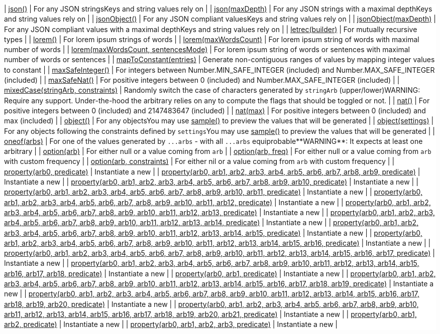 |  [json()](fast-check/json_1.md) | For any JSON stringsKeys and string values rely on  |
|  [json(maxDepth)](fast-check/json_2.md) | For any JSON strings with a maximal depthKeys and string values rely on  |
|  [jsonObject()](fast-check/jsonObject_1.md) | For any JSON compliant valuesKeys and string values rely on  |
|  [jsonObject(maxDepth)](fast-check/jsonObject_2.md) | For any JSON compliant values with a maximal depthKeys and string values rely on  |
|  [letrec(builder)](fast-check/letrec_1.md) | For mutually recursive types |
|  [lorem()](fast-check/lorem_1.md) | For lorem ipsum strings of words |
|  [lorem(maxWordsCount)](fast-check/lorem_2.md) | For lorem ipsum string of words with maximal number of words |
|  [lorem(maxWordsCount, sentencesMode)](fast-check/lorem_3.md) | For lorem ipsum string of words or sentences with maximal number of words or sentences |
|  [mapToConstant(entries)](fast-check/mapToConstant_1.md) | Generate non-contiguous ranges of values by mapping integer values to constant |
|  [maxSafeInteger()](fast-check/maxSafeInteger_1.md) | For integers between Number.MIN\_SAFE\_INTEGER (included) and Number.MAX\_SAFE\_INTEGER (included) |
|  [maxSafeNat()](fast-check/maxSafeNat_1.md) | For positive integers between 0 (included) and Number.MAX\_SAFE\_INTEGER (included) |
|  [mixedCase(stringArb, constraints)](fast-check/mixedCase_1.md) | Randomly switch the case of characters generated by <code>stringArb</code> (upper/lower)WARNING: Require any support. Under-the-hood the arbitrary relies on any to compute the flags that should be toggled or not. |
|  [nat()](fast-check/nat_1.md) | For positive integers between 0 (included) and 2147483647 (included) |
|  [nat(max)](fast-check/nat_2.md) | For positive integers between 0 (included) and max (included) |
|  [object()](fast-check/object_1.md) | For any objectsYou may use [sample()](fast-check/sample_1.md) to preview the values that will be generated |
|  [object(settings)](fast-check/object_2.md) | For any objects following the constraints defined by <code>settings</code>You may use [sample()](fast-check/sample_1.md) to preview the values that will be generated |
|  [oneof(arbs)](fast-check/oneof_1.md) | For one of the values generated by <code>...arbs</code> - with all <code>...arbs</code> equiprobable\*\*WARNING\*\*: It expects at least one arbitrary |
|  [option(arb)](fast-check/option_1.md) | For either null or a value coming from <code>arb</code> |
|  [option(arb, freq)](fast-check/option_2.md) | For either null or a value coming from <code>arb</code> with custom frequency |
|  [option(arb, constraints)](fast-check/option_3.md) | For either nil or a value coming from <code>arb</code> with custom frequency |
|  [property(arb0, predicate)](fast-check/property_1.md) | Instantiate a new  |
|  [property(arb0, arb1, arb2, arb3, arb4, arb5, arb6, arb7, arb8, arb9, predicate)](fast-check/property_10.md) | Instantiate a new  |
|  [property(arb0, arb1, arb2, arb3, arb4, arb5, arb6, arb7, arb8, arb9, arb10, predicate)](fast-check/property_11.md) | Instantiate a new  |
|  [property(arb0, arb1, arb2, arb3, arb4, arb5, arb6, arb7, arb8, arb9, arb10, arb11, predicate)](fast-check/property_12.md) | Instantiate a new  |
|  [property(arb0, arb1, arb2, arb3, arb4, arb5, arb6, arb7, arb8, arb9, arb10, arb11, arb12, predicate)](fast-check/property_13.md) | Instantiate a new  |
|  [property(arb0, arb1, arb2, arb3, arb4, arb5, arb6, arb7, arb8, arb9, arb10, arb11, arb12, arb13, predicate)](fast-check/property_14.md) | Instantiate a new  |
|  [property(arb0, arb1, arb2, arb3, arb4, arb5, arb6, arb7, arb8, arb9, arb10, arb11, arb12, arb13, arb14, predicate)](fast-check/property_15.md) | Instantiate a new  |
|  [property(arb0, arb1, arb2, arb3, arb4, arb5, arb6, arb7, arb8, arb9, arb10, arb11, arb12, arb13, arb14, arb15, predicate)](fast-check/property_16.md) | Instantiate a new  |
|  [property(arb0, arb1, arb2, arb3, arb4, arb5, arb6, arb7, arb8, arb9, arb10, arb11, arb12, arb13, arb14, arb15, arb16, predicate)](fast-check/property_17.md) | Instantiate a new  |
|  [property(arb0, arb1, arb2, arb3, arb4, arb5, arb6, arb7, arb8, arb9, arb10, arb11, arb12, arb13, arb14, arb15, arb16, arb17, predicate)](fast-check/property_18.md) | Instantiate a new  |
|  [property(arb0, arb1, arb2, arb3, arb4, arb5, arb6, arb7, arb8, arb9, arb10, arb11, arb12, arb13, arb14, arb15, arb16, arb17, arb18, predicate)](fast-check/property_19.md) | Instantiate a new  |
|  [property(arb0, arb1, predicate)](fast-check/property_2.md) | Instantiate a new  |
|  [property(arb0, arb1, arb2, arb3, arb4, arb5, arb6, arb7, arb8, arb9, arb10, arb11, arb12, arb13, arb14, arb15, arb16, arb17, arb18, arb19, predicate)](fast-check/property_20.md) | Instantiate a new  |
|  [property(arb0, arb1, arb2, arb3, arb4, arb5, arb6, arb7, arb8, arb9, arb10, arb11, arb12, arb13, arb14, arb15, arb16, arb17, arb18, arb19, arb20, predicate)](fast-check/property_21.md) | Instantiate a new  |
|  [property(arb0, arb1, arb2, arb3, arb4, arb5, arb6, arb7, arb8, arb9, arb10, arb11, arb12, arb13, arb14, arb15, arb16, arb17, arb18, arb19, arb20, arb21, predicate)](fast-check/property_22.md) | Instantiate a new  |
|  [property(arb0, arb1, arb2, predicate)](fast-check/property_3.md) | Instantiate a new  |
|  [property(arb0, arb1, arb2, arb3, predicate)](fast-check/property_4.md) | Instantiate a new  |